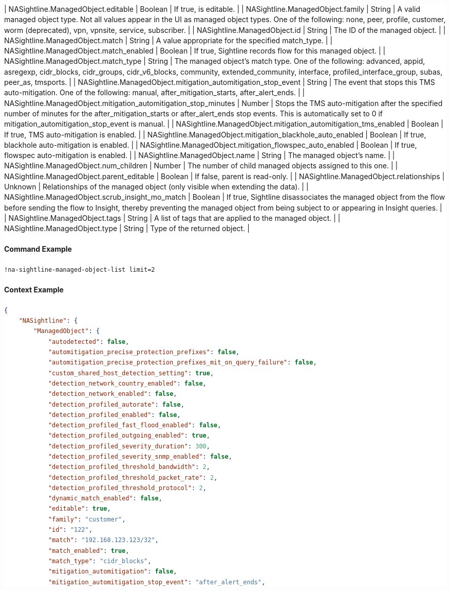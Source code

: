 | NASightline.ManagedObject.editable | Boolean | If true, is editable. | 
| NASightline.ManagedObject.family | String | A valid managed object type. Not all values appear in the UI as managed object types. One of the following: none, peer, profile, customer, worm \(deprecated\), vpn, vpnsite, service, subscriber. | 
| NASightline.ManagedObject.id | String | The ID of the managed object. | 
| NASightline.ManagedObject.match | String | A value appropriate for the specified match_type. | 
| NASightline.ManagedObject.match_enabled | Boolean | If true, Sightline records flow for this managed object. | 
| NASightline.ManagedObject.match_type | String | The managed object’s match type. One of the following: advanced, appid, asregexp, cidr_blocks, cidr_groups, cidr_v6_blocks, community, extended_community, interface, profiled_interface_group, subas, peer_as, tmsports. | 
| NASightline.ManagedObject.mitigation_automitigation_stop_event | String | The event that stops this TMS auto-mitigation. One of the following: manual, after_mitigation_starts, after_alert_ends. | 
| NASightline.ManagedObject.mitigation_automitigation_stop_minutes | Number | Stops the TMS auto-mitigation after the specified number of minutes for the after_mitigation_starts or after_alert_ends stop events. This is automatically set to 0 if mitigation_automitigation_stop_event is manual. | 
| NASightline.ManagedObject.mitigation_automitigation_tms_enabled | Boolean | If true, TMS auto-mitigation is enabled. | 
| NASightline.ManagedObject.mitigation_blackhole_auto_enabled | Boolean | If true, blackhole auto-mitigation is enabled. | 
| NASightline.ManagedObject.mitigation_flowspec_auto_enabled | Boolean | If true, flowspec auto-mitigation is enabled. | 
| NASightline.ManagedObject.name | String | The managed object’s name. | 
| NASightline.ManagedObject.num_children | Number | The number of child managed objects assigned to this one. | 
| NASightline.ManagedObject.parent_editable | Boolean | If false, parent is read-only. | 
| NASightline.ManagedObject.relationships | Unknown | Relationships of the managed object \(only visible when extending the data\). | 
| NASightline.ManagedObject.scrub_insight_mo_match | Boolean | If true, Sightline disassociates the managed object from the flow before sending the flow to Insight, thereby preventing the managed object from being subject to or appearing in Insight queries. | 
| NASightline.ManagedObject.tags | String | A list of tags that are applied to the managed object. | 
| NASightline.ManagedObject.type | String | Type of the returned object. | 


#### Command Example
```!na-sightline-managed-object-list limit=2```

#### Context Example
```json
{
    "NASightline": {
        "ManagedObject": {
            "autodetected": false,
            "automitigation_precise_protection_prefixes": false,
            "automitigation_precise_protection_prefixes_mit_on_query_failure": false,
            "custom_shared_host_detection_setting": true,
            "detection_network_country_enabled": false,
            "detection_network_enabled": false,
            "detection_profiled_autorate": false,
            "detection_profiled_enabled": false,
            "detection_profiled_fast_flood_enabled": false,
            "detection_profiled_outgoing_enabled": true,
            "detection_profiled_severity_duration": 300,
            "detection_profiled_severity_snmp_enabled": false,
            "detection_profiled_threshold_bandwidth": 2,
            "detection_profiled_threshold_packet_rate": 2,
            "detection_profiled_threshold_protocol": 2,
            "dynamic_match_enabled": false,
            "editable": true,
            "family": "customer",
            "id": "122",
            "match": "192.168.123.123/32",
            "match_enabled": true,
            "match_type": "cidr_blocks",
            "mitigation_automitigation": false,
            "mitigation_automitigation_stop_event": "after_alert_ends",
```